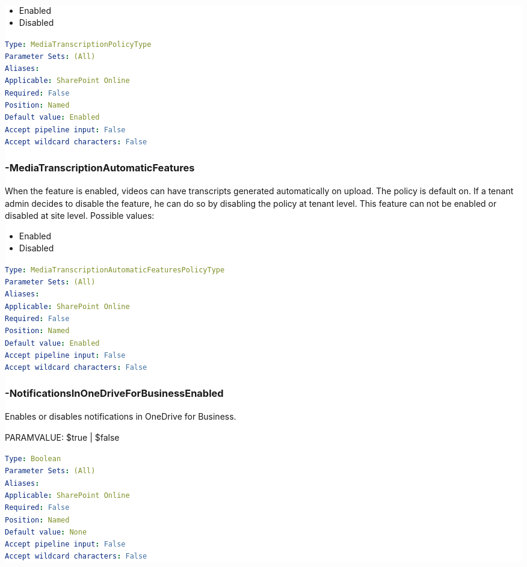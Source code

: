 - Enabled
- Disabled

```yaml
Type: MediaTranscriptionPolicyType
Parameter Sets: (All)
Aliases:
Applicable: SharePoint Online
Required: False
Position: Named
Default value: Enabled
Accept pipeline input: False
Accept wildcard characters: False
```

### -MediaTranscriptionAutomaticFeatures

When the feature is enabled, videos can have transcripts generated automatically on upload. The policy is default on. If a tenant admin decides to disable the feature, he can do so by disabling the policy at tenant level. This feature can not be enabled or disabled at site level.
Possible values:

- Enabled
- Disabled

```yaml
Type: MediaTranscriptionAutomaticFeaturesPolicyType
Parameter Sets: (All)
Aliases:
Applicable: SharePoint Online
Required: False
Position: Named
Default value: Enabled
Accept pipeline input: False
Accept wildcard characters: False
```

### -NotificationsInOneDriveForBusinessEnabled

Enables or disables notifications in OneDrive for Business.

PARAMVALUE: $true | $false

```yaml
Type: Boolean
Parameter Sets: (All)
Aliases:
Applicable: SharePoint Online
Required: False
Position: Named
Default value: None
Accept pipeline input: False
Accept wildcard characters: False
```
